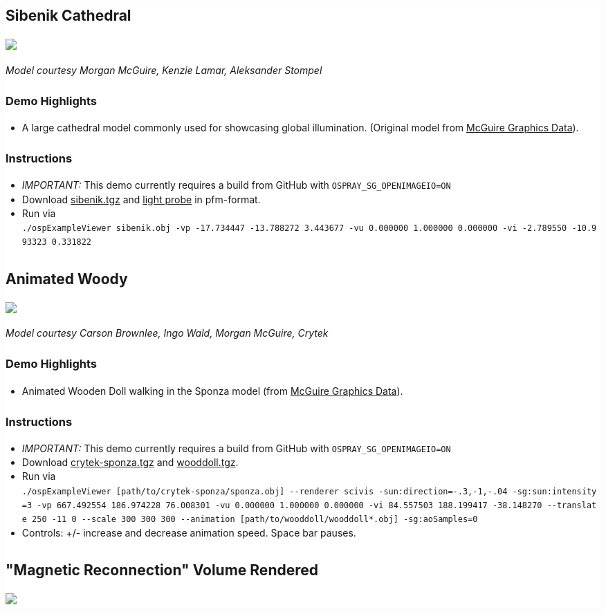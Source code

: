 Sibenik Cathedral
----------------------------------

[![](demos/sibenik_small.jpg)](demos/sibenik.jpg)

*Model courtesy Morgan McGuire, Kenzie Lamar,  Aleksander Stompel*

### Demo Highlights

-   A large cathedral model commonly used for showcasing global
    illumination. (Original model from [McGuire Graphics Data]).

### Instructions

-   *IMPORTANT:* This demo currently requires a build from GitHub with `OSPRAY_SG_OPENIMAGEIO=ON`
-   Download
    [sibenik.tgz](http://www.sdvis.org/ospray/download/demos/sibenik.tgz)
    and [light probe] in pfm-format.
-   Run via\
    `./ospExampleViewer sibenik.obj -vp -17.734447 -13.788272 3.443677 -vu 0.000000 1.000000 0.000000 -vi -2.789550 -10.993323 0.331822`

Animated Woody
----------------------------------

[![](demos/sponza_animated_small.jpg)](demos/sponza_animated.jpg)

*Model courtesy Carson Brownlee, Ingo Wald, Morgan McGuire, Crytek*

### Demo Highlights

-   Animated Wooden Doll walking in the Sponza model (from [McGuire
    Graphics Data]).

### Instructions

-   *IMPORTANT:* This demo currently requires a build from GitHub with `OSPRAY_SG_OPENIMAGEIO=ON`
-   Download
    [crytek-sponza.tgz](http://www.sdvis.org/ospray/download/demos/crytek-sponza.tgz)
    and
    [wooddoll.tgz](http://www.sdvis.org/ospray/download/demos/wooddoll.tgz).
-   Run via\
    `./ospExampleViewer [path/to/crytek-sponza/sponza.obj] --renderer scivis -sun:direction=-.3,-1,-.04 -sg:sun:intensity=3 -vp 667.492554 186.974228 76.008301 -vu 0.000000 1.000000 0.000000 -vi 84.557503 188.199417 -38.148270 --translate 250 -11 0 --scale 300 300 300 --animation [path/to/wooddoll/wooddoll*.obj] -sg:aoSamples=0`
-   Controls: +/- increase and decrease animation speed. Space bar
    pauses.

"Magnetic Reconnection" Volume Rendered
---------------------------------------

[![](demos/MagneticReconnection/magnetic-512-volume-thumbnail.jpg)](demos/MagneticReconnection/magnetic-512-volume.png)


[McGuire Graphics Data]: http://graphics.cs.williams.edu/data/meshes.xml "McGuire, Computer Graphics Archive, Aug 2011"
[light probe]: http://www.pauldebevec.com/Probes/rnl_probe.pfm "RNL Light Probe Image"